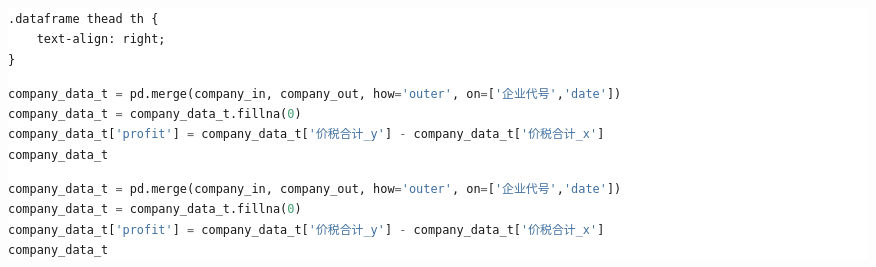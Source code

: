     .dataframe thead th {
        text-align: right;
    }
</style>

</div>

```python
company_data_t = pd.merge(company_in, company_out, how='outer', on=['企业代号','date'])
company_data_t = company_data_t.fillna(0)
company_data_t['profit'] = company_data_t['价税合计_y'] - company_data_t['价税合计_x']
company_data_t
```

<div>
<style scoped>
    .dataframe tbody tr th:only-of-type {
        vertical-align: middle;
    }

    .dataframe tbody tr th {
        vertical-align: top;
    }
    
    .dataframe thead th {
        text-align: right;
    }
</style>

</div>


```python
company_data_t = pd.merge(company_in, company_out, how='outer', on=['企业代号','date'])
company_data_t = company_data_t.fillna(0)
company_data_t['profit'] = company_data_t['价税合计_y'] - company_data_t['价税合计_x']
company_data_t
```




<div>
<style scoped>
    .dataframe tbody tr th:only-of-type {
        vertical-align: middle;
    }


    .dataframe tbody tr th {
        vertical-align: top;
    }
    
    .dataframe thead th {
        text-align: right;
    }

</style>

</div>
